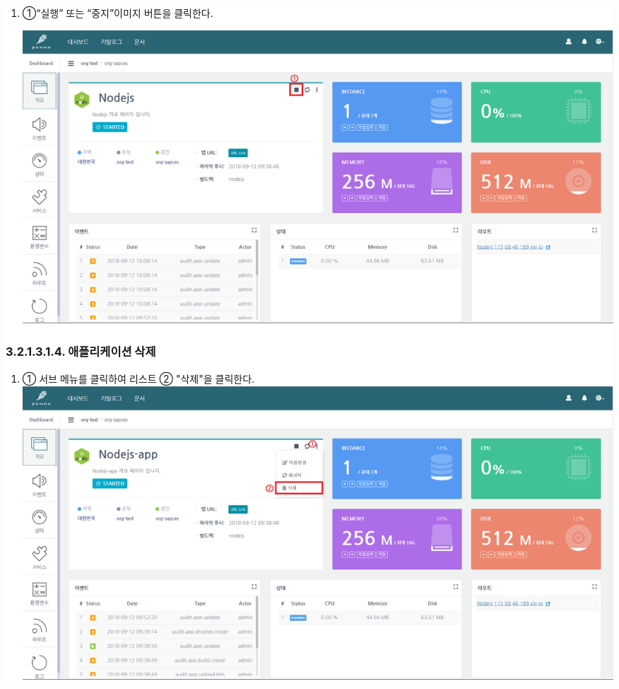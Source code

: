 1. ①“실행” 또는 “중지”이미지 버튼을 클릭한다.

   ![](../../../.gitbook/assets/3-2-1-3-1-3-0-00%20%282%29.png)

### 3.2.1.3.1.4.  애플리케이션 삭제

1. ① 서브 메뉴를 클릭하여 리스트 ② "삭제"을 클릭한다. ![](../../../.gitbook/assets/3-2-1-3-1-2-0%20%285%29.png)